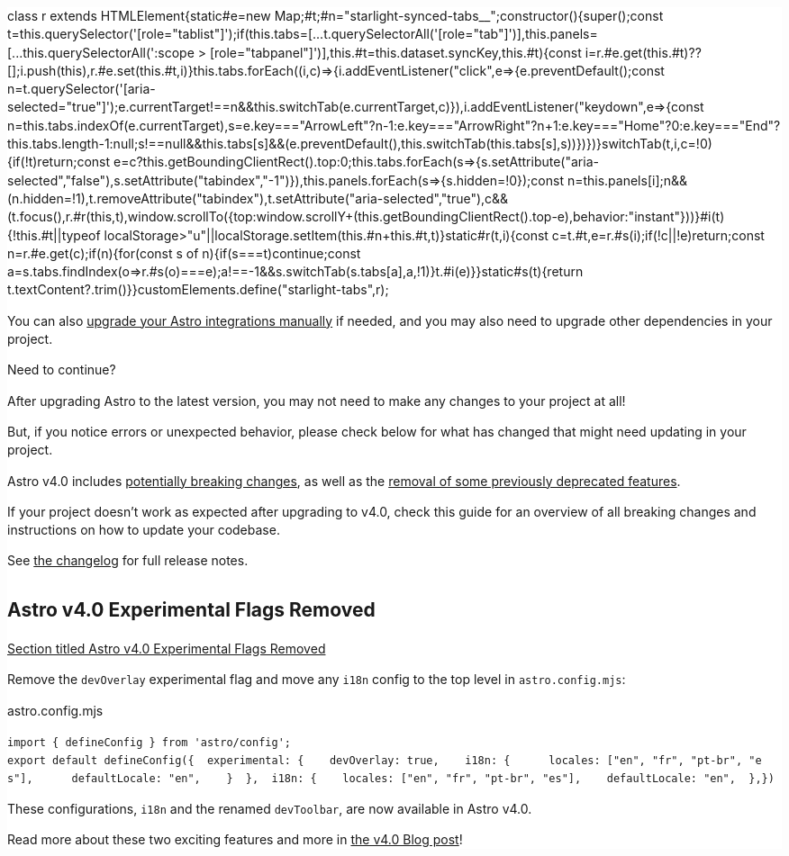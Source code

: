 class r extends HTMLElement{static#e=new Map;#t;#n="starlight-synced-tabs\_\_";constructor(){super();const t=this.querySelector('\[role="tablist"\]');if(this.tabs=\[...t.querySelectorAll('\[role="tab"\]')\],this.panels=\[...this.querySelectorAll(':scope > \[role="tabpanel"\]')\],this.#t=this.dataset.syncKey,this.#t){const i=r.#e.get(this.#t)??\[\];i.push(this),r.#e.set(this.#t,i)}this.tabs.forEach((i,c)=>{i.addEventListener("click",e=>{e.preventDefault();const n=t.querySelector('\[aria-selected="true"\]');e.currentTarget!==n&&this.switchTab(e.currentTarget,c)}),i.addEventListener("keydown",e=>{const n=this.tabs.indexOf(e.currentTarget),s=e.key==="ArrowLeft"?n-1:e.key==="ArrowRight"?n+1:e.key==="Home"?0:e.key==="End"?this.tabs.length-1:null;s!==null&&this.tabs\[s\]&&(e.preventDefault(),this.switchTab(this.tabs\[s\],s))})})}switchTab(t,i,c=!0){if(!t)return;const e=c?this.getBoundingClientRect().top:0;this.tabs.forEach(s=>{s.setAttribute("aria-selected","false"),s.setAttribute("tabindex","-1")}),this.panels.forEach(s=>{s.hidden=!0});const n=this.panels\[i\];n&&(n.hidden=!1),t.removeAttribute("tabindex"),t.setAttribute("aria-selected","true"),c&&(t.focus(),r.#r(this,t),window.scrollTo({top:window.scrollY+(this.getBoundingClientRect().top-e),behavior:"instant"}))}#i(t){!this.#t||typeof localStorage>"u"||localStorage.setItem(this.#n+this.#t,t)}static#r(t,i){const c=t.#t,e=r.#s(i);if(!c||!e)return;const n=r.#e.get(c);if(n){for(const s of n){if(s===t)continue;const a=s.tabs.findIndex(o=>r.#s(o)===e);a!==-1&&s.switchTab(s.tabs\[a\],a,!1)}t.#i(e)}}static#s(t){return t.textContent?.trim()}}customElements.define("starlight-tabs",r);

You can also [upgrade your Astro integrations manually](/en/guides/integrations-guide/#manual-upgrading) if needed, and you may also need to upgrade other dependencies in your project.

Need to continue?

After upgrading Astro to the latest version, you may not need to make any changes to your project at all!

But, if you notice errors or unexpected behavior, please check below for what has changed that might need updating in your project.

Astro v4.0 includes [potentially breaking changes](#breaking-changes), as well as the [removal of some previously deprecated features](#previously-deprecated-features-now-removed).

If your project doesn’t work as expected after upgrading to v4.0, check this guide for an overview of all breaking changes and instructions on how to update your codebase.

See [the changelog](https://github.com/withastro/astro/blob/main/packages/astro/CHANGELOG.md) for full release notes.

Astro v4.0 Experimental Flags Removed
-------------------------------------

[Section titled Astro v4.0 Experimental Flags Removed](#astro-v40-experimental-flags-removed)

Remove the `devOverlay` experimental flag and move any `i18n` config to the top level in `astro.config.mjs`:

astro.config.mjs

    import { defineConfig } from 'astro/config';
    export default defineConfig({  experimental: {    devOverlay: true,    i18n: {      locales: ["en", "fr", "pt-br", "es"],      defaultLocale: "en",    }  },  i18n: {    locales: ["en", "fr", "pt-br", "es"],    defaultLocale: "en",  },})

These configurations, `i18n` and the renamed `devToolbar`, are now available in Astro v4.0.

Read more about these two exciting features and more in [the v4.0 Blog post](https://astro.build/blog/astro-4/)!
